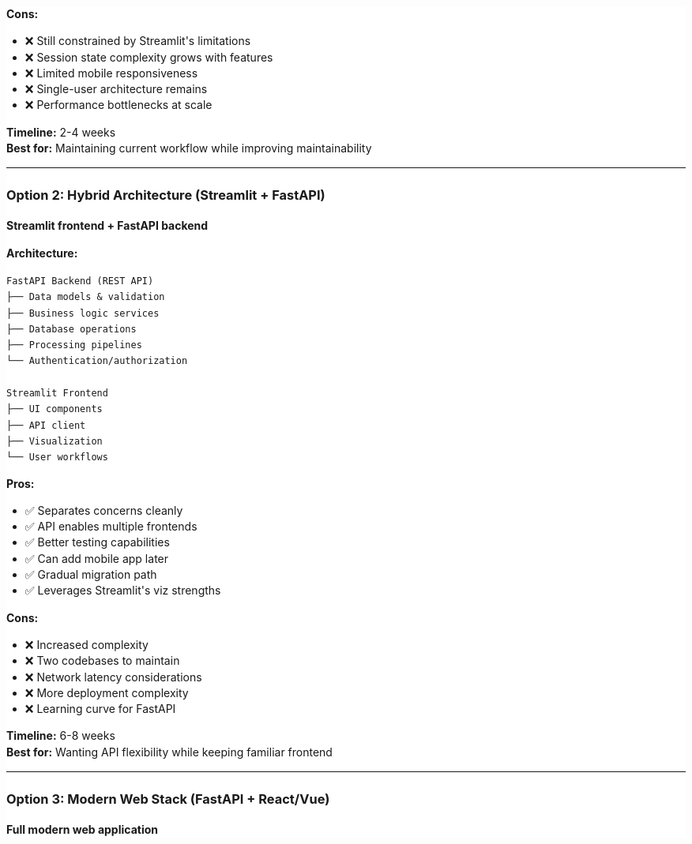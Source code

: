**Cons:**
- ❌ Still constrained by Streamlit's limitations
- ❌ Session state complexity grows with features
- ❌ Limited mobile responsiveness
- ❌ Single-user architecture remains
- ❌ Performance bottlenecks at scale

**Timeline:** 2-4 weeks  
**Best for:** Maintaining current workflow while improving maintainability

---

### Option 2: Hybrid Architecture (Streamlit + FastAPI)
**Streamlit frontend + FastAPI backend**

**Architecture:**
```
FastAPI Backend (REST API)
├── Data models & validation
├── Business logic services  
├── Database operations
├── Processing pipelines
└── Authentication/authorization

Streamlit Frontend
├── UI components
├── API client
├── Visualization
└── User workflows
```

**Pros:**
- ✅ Separates concerns cleanly
- ✅ API enables multiple frontends
- ✅ Better testing capabilities
- ✅ Can add mobile app later
- ✅ Gradual migration path
- ✅ Leverages Streamlit's viz strengths

**Cons:**
- ❌ Increased complexity
- ❌ Two codebases to maintain
- ❌ Network latency considerations
- ❌ More deployment complexity
- ❌ Learning curve for FastAPI

**Timeline:** 6-8 weeks  
**Best for:** Wanting API flexibility while keeping familiar frontend

---

### Option 3: Modern Web Stack (FastAPI + React/Vue)
**Full modern web application**
